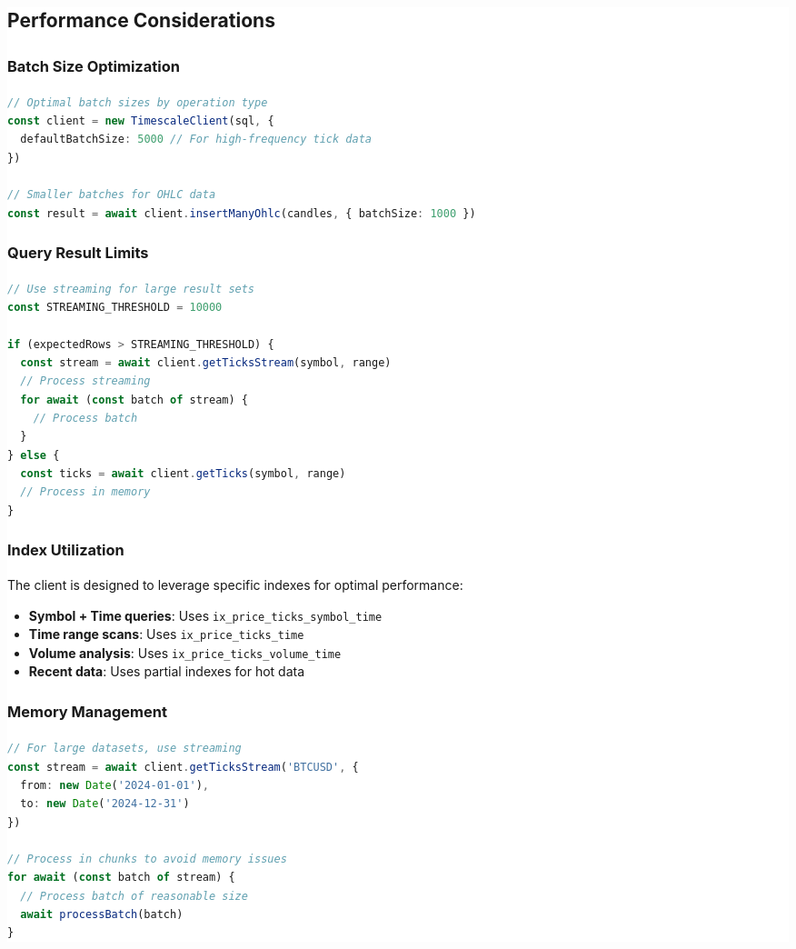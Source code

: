 ## Performance Considerations

### Batch Size Optimization

```typescript
// Optimal batch sizes by operation type
const client = new TimescaleClient(sql, {
  defaultBatchSize: 5000 // For high-frequency tick data
})

// Smaller batches for OHLC data
const result = await client.insertManyOhlc(candles, { batchSize: 1000 })
```

### Query Result Limits

```typescript
// Use streaming for large result sets
const STREAMING_THRESHOLD = 10000

if (expectedRows > STREAMING_THRESHOLD) {
  const stream = await client.getTicksStream(symbol, range)
  // Process streaming
  for await (const batch of stream) {
    // Process batch
  }
} else {
  const ticks = await client.getTicks(symbol, range)
  // Process in memory
}
```

### Index Utilization

The client is designed to leverage specific indexes for optimal performance:

- **Symbol + Time queries**: Uses `ix_price_ticks_symbol_time`
- **Time range scans**: Uses `ix_price_ticks_time`
- **Volume analysis**: Uses `ix_price_ticks_volume_time`
- **Recent data**: Uses partial indexes for hot data

### Memory Management

```typescript
// For large datasets, use streaming
const stream = await client.getTicksStream('BTCUSD', {
  from: new Date('2024-01-01'),
  to: new Date('2024-12-31')
})

// Process in chunks to avoid memory issues
for await (const batch of stream) {
  // Process batch of reasonable size
  await processBatch(batch)
}
```
